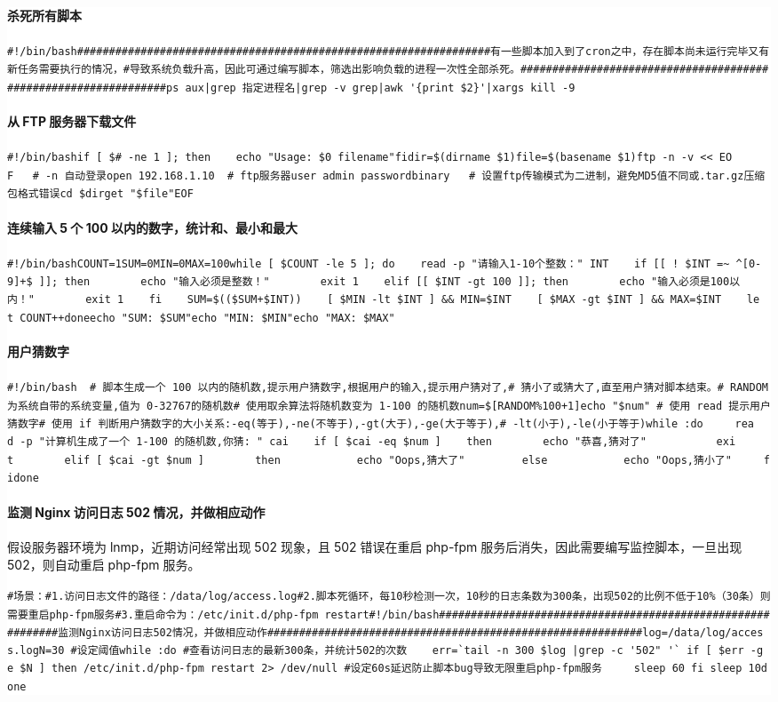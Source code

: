 #### 

#### **杀死所有脚本**

```
#!/bin/bash#################################################################有一些脚本加入到了cron之中，存在脚本尚未运行完毕又有新任务需要执行的情况，#导致系统负载升高，因此可通过编写脚本，筛选出影响负载的进程一次性全部杀死。################################################################ps aux|grep 指定进程名|grep -v grep|awk '{print $2}'|xargs kill -9
```

#### 

#### **从 FTP 服务器下载文件**

```
#!/bin/bashif [ $# -ne 1 ]; then    echo "Usage: $0 filename"fidir=$(dirname $1)file=$(basename $1)ftp -n -v << EOF   # -n 自动登录open 192.168.1.10  # ftp服务器user admin passwordbinary   # 设置ftp传输模式为二进制，避免MD5值不同或.tar.gz压缩包格式错误cd $dirget "$file"EOF
```

#### 

#### **连续输入 5 个 100 以内的数字，统计和、最小和最大**

```
#!/bin/bashCOUNT=1SUM=0MIN=0MAX=100while [ $COUNT -le 5 ]; do    read -p "请输入1-10个整数：" INT    if [[ ! $INT =~ ^[0-9]+$ ]]; then        echo "输入必须是整数！"        exit 1    elif [[ $INT -gt 100 ]]; then        echo "输入必须是100以内！"        exit 1    fi    SUM=$(($SUM+$INT))    [ $MIN -lt $INT ] && MIN=$INT    [ $MAX -gt $INT ] && MAX=$INT    let COUNT++doneecho "SUM: $SUM"echo "MIN: $MIN"echo "MAX: $MAX"
```

#### 

#### **用户猜数字**

```
#!/bin/bash  # 脚本生成一个 100 以内的随机数,提示用户猜数字,根据用户的输入,提示用户猜对了,# 猜小了或猜大了,直至用户猜对脚本结束。# RANDOM 为系统自带的系统变量,值为 0‐32767的随机数# 使用取余算法将随机数变为 1‐100 的随机数num=$[RANDOM%100+1]echo "$num" # 使用 read 提示用户猜数字# 使用 if 判断用户猜数字的大小关系:‐eq(等于),‐ne(不等于),‐gt(大于),‐ge(大于等于),# ‐lt(小于),‐le(小于等于)while :do     read -p "计算机生成了一个 1‐100 的随机数,你猜: " cai    if [ $cai -eq $num ]    then        echo "恭喜,猜对了"           exit        elif [ $cai -gt $num ]        then            echo "Oops,猜大了"         else            echo "Oops,猜小了"     fidone
```

####   

#### **监测 Nginx 访问日志 502 情况，并做相应动作**

假设服务器环境为 lnmp，近期访问经常出现 502 现象，且 502 错误在重启 php-fpm 服务后消失，因此需要编写监控脚本，一旦出现 502，则自动重启 php-fpm 服务。

```
#场景：#1.访问日志文件的路径：/data/log/access.log#2.脚本死循环，每10秒检测一次，10秒的日志条数为300条，出现502的比例不低于10%（30条）则需要重启php-fpm服务#3.重启命令为：/etc/init.d/php-fpm restart#!/bin/bash############################################################监测Nginx访问日志502情况，并做相应动作###########################################################log=/data/log/access.logN=30 #设定阈值while :do #查看访问日志的最新300条，并统计502的次数    err=`tail -n 300 $log |grep -c '502" '` if [ $err -ge $N ] then /etc/init.d/php-fpm restart 2> /dev/null #设定60s延迟防止脚本bug导致无限重启php-fpm服务     sleep 60 fi sleep 10done
```
